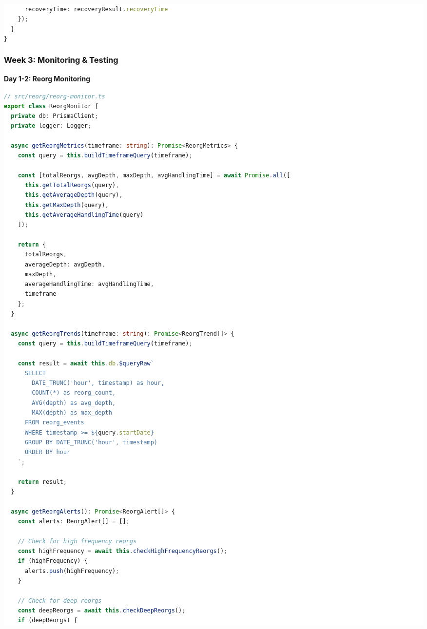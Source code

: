 ```typescript
      recoveryTime: recoveryResult.recoveryTime
    });
  }
}
```

### Week 3: Monitoring & Testing
**Day 1-2: Reorg Monitoring**
```typescript
// src/reorg/reorg-monitor.ts
export class ReorgMonitor {
  private db: PrismaClient;
  private logger: Logger;
  
  async getReorgMetrics(timeframe: string): Promise<ReorgMetrics> {
    const query = this.buildTimeframeQuery(timeframe);
    
    const [totalReorgs, avgDepth, maxDepth, avgHandlingTime] = await Promise.all([
      this.getTotalReorgs(query),
      this.getAverageDepth(query),
      this.getMaxDepth(query),
      this.getAverageHandlingTime(query)
    ]);
    
    return {
      totalReorgs,
      averageDepth: avgDepth,
      maxDepth,
      averageHandlingTime: avgHandlingTime,
      timeframe
    };
  }
  
  async getReorgTrends(timeframe: string): Promise<ReorgTrend[]> {
    const query = this.buildTimeframeQuery(timeframe);
    
    const result = await this.db.$queryRaw`
      SELECT 
        DATE_TRUNC('hour', timestamp) as hour,
        COUNT(*) as reorg_count,
        AVG(depth) as avg_depth,
        MAX(depth) as max_depth
      FROM reorg_events
      WHERE timestamp >= ${query.startDate}
      GROUP BY DATE_TRUNC('hour', timestamp)
      ORDER BY hour
    `;
    
    return result;
  }
  
  async getReorgAlerts(): Promise<ReorgAlert[]> {
    const alerts: ReorgAlert[] = [];
    
    // Check for high frequency reorgs
    const highFrequency = await this.checkHighFrequencyReorgs();
    if (highFrequency) {
      alerts.push(highFrequency);
    }
    
    // Check for deep reorgs
    const deepReorgs = await this.checkDeepReorgs();
    if (deepReorgs) {
```